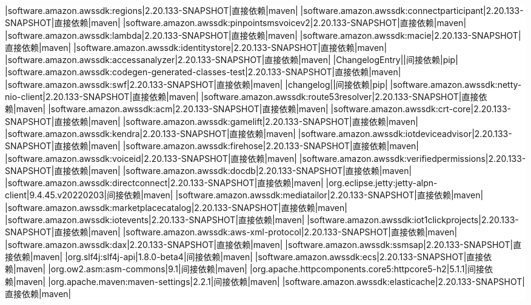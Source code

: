 |software.amazon.awssdk:regions|2.20.133-SNAPSHOT|直接依赖|maven|
|software.amazon.awssdk:connectparticipant|2.20.133-SNAPSHOT|直接依赖|maven|
|software.amazon.awssdk:pinpointsmsvoicev2|2.20.133-SNAPSHOT|直接依赖|maven|
|software.amazon.awssdk:lambda|2.20.133-SNAPSHOT|直接依赖|maven|
|software.amazon.awssdk:macie|2.20.133-SNAPSHOT|直接依赖|maven|
|software.amazon.awssdk:identitystore|2.20.133-SNAPSHOT|直接依赖|maven|
|software.amazon.awssdk:accessanalyzer|2.20.133-SNAPSHOT|直接依赖|maven|
|ChangelogEntry||间接依赖|pip|
|software.amazon.awssdk:codegen-generated-classes-test|2.20.133-SNAPSHOT|直接依赖|maven|
|software.amazon.awssdk:swf|2.20.133-SNAPSHOT|直接依赖|maven|
|changelog||间接依赖|pip|
|software.amazon.awssdk:netty-nio-client|2.20.133-SNAPSHOT|直接依赖|maven|
|software.amazon.awssdk:route53resolver|2.20.133-SNAPSHOT|直接依赖|maven|
|software.amazon.awssdk:acm|2.20.133-SNAPSHOT|直接依赖|maven|
|software.amazon.awssdk:crt-core|2.20.133-SNAPSHOT|直接依赖|maven|
|software.amazon.awssdk:gamelift|2.20.133-SNAPSHOT|直接依赖|maven|
|software.amazon.awssdk:kendra|2.20.133-SNAPSHOT|直接依赖|maven|
|software.amazon.awssdk:iotdeviceadvisor|2.20.133-SNAPSHOT|直接依赖|maven|
|software.amazon.awssdk:firehose|2.20.133-SNAPSHOT|直接依赖|maven|
|software.amazon.awssdk:voiceid|2.20.133-SNAPSHOT|直接依赖|maven|
|software.amazon.awssdk:verifiedpermissions|2.20.133-SNAPSHOT|直接依赖|maven|
|software.amazon.awssdk:docdb|2.20.133-SNAPSHOT|直接依赖|maven|
|software.amazon.awssdk:directconnect|2.20.133-SNAPSHOT|直接依赖|maven|
|org.eclipse.jetty:jetty-alpn-client|9.4.45.v20220203|间接依赖|maven|
|software.amazon.awssdk:mediatailor|2.20.133-SNAPSHOT|直接依赖|maven|
|software.amazon.awssdk:marketplacecatalog|2.20.133-SNAPSHOT|直接依赖|maven|
|software.amazon.awssdk:iotevents|2.20.133-SNAPSHOT|直接依赖|maven|
|software.amazon.awssdk:iot1clickprojects|2.20.133-SNAPSHOT|直接依赖|maven|
|software.amazon.awssdk:aws-xml-protocol|2.20.133-SNAPSHOT|直接依赖|maven|
|software.amazon.awssdk:dax|2.20.133-SNAPSHOT|直接依赖|maven|
|software.amazon.awssdk:ssmsap|2.20.133-SNAPSHOT|直接依赖|maven|
|org.slf4j:slf4j-api|1.8.0-beta4|间接依赖|maven|
|software.amazon.awssdk:ecs|2.20.133-SNAPSHOT|直接依赖|maven|
|org.ow2.asm:asm-commons|9.1|间接依赖|maven|
|org.apache.httpcomponents.core5:httpcore5-h2|5.1.1|间接依赖|maven|
|org.apache.maven:maven-settings|2.2.1|间接依赖|maven|
|software.amazon.awssdk:elasticache|2.20.133-SNAPSHOT|直接依赖|maven|